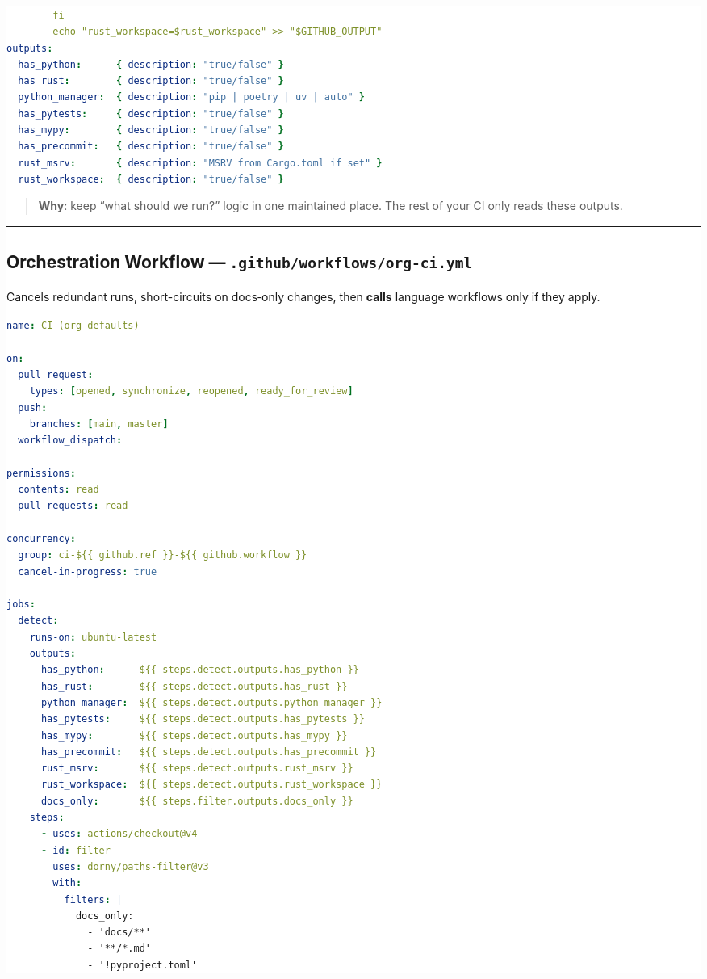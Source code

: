```yaml
        fi
        echo "rust_workspace=$rust_workspace" >> "$GITHUB_OUTPUT"
outputs:
  has_python:      { description: "true/false" }
  has_rust:        { description: "true/false" }
  python_manager:  { description: "pip | poetry | uv | auto" }
  has_pytests:     { description: "true/false" }
  has_mypy:        { description: "true/false" }
  has_precommit:   { description: "true/false" }
  rust_msrv:       { description: "MSRV from Cargo.toml if set" }
  rust_workspace:  { description: "true/false" }
```

> **Why**: keep “what should we run?” logic in one maintained place. The rest of your CI only reads these outputs.

---

## Orchestration Workflow — `.github/workflows/org-ci.yml`

Cancels redundant runs, short-circuits on docs‑only changes, then **calls** language workflows only if they apply.

```yaml
name: CI (org defaults)

on:
  pull_request:
    types: [opened, synchronize, reopened, ready_for_review]
  push:
    branches: [main, master]
  workflow_dispatch:

permissions:
  contents: read
  pull-requests: read

concurrency:
  group: ci-${{ github.ref }}-${{ github.workflow }}
  cancel-in-progress: true

jobs:
  detect:
    runs-on: ubuntu-latest
    outputs:
      has_python:      ${{ steps.detect.outputs.has_python }}
      has_rust:        ${{ steps.detect.outputs.has_rust }}
      python_manager:  ${{ steps.detect.outputs.python_manager }}
      has_pytests:     ${{ steps.detect.outputs.has_pytests }}
      has_mypy:        ${{ steps.detect.outputs.has_mypy }}
      has_precommit:   ${{ steps.detect.outputs.has_precommit }}
      rust_msrv:       ${{ steps.detect.outputs.rust_msrv }}
      rust_workspace:  ${{ steps.detect.outputs.rust_workspace }}
      docs_only:       ${{ steps.filter.outputs.docs_only }}
    steps:
      - uses: actions/checkout@v4
      - id: filter
        uses: dorny/paths-filter@v3
        with:
          filters: |
            docs_only:
              - 'docs/**'
              - '**/*.md'
              - '!pyproject.toml'
```